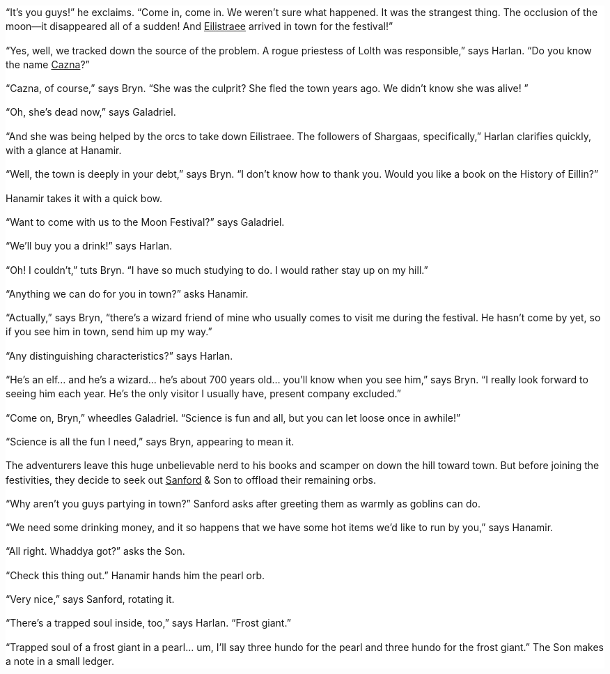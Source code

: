 “It’s you guys!” he exclaims. “Come in, come in. We weren’t sure what happened. It was the strangest thing. The occlusion of the moon—it disappeared all of a sudden! And [Eilistraee](/characters/eilistraee/) arrived in town for the festival!”

“Yes, well, we tracked down the source of the problem. A rogue priestess of Lolth was responsible,” says Harlan. “Do you know the name [Cazna](/characters/cazna/)?”

“Cazna, of course,” says Bryn. “She was the culprit? She fled the town years ago. We didn’t know she was alive! ”

“Oh, she’s dead now,” says Galadriel.

“And she was being helped by the orcs to take down Eilistraee. The followers of Shargaas, specifically,” Harlan clarifies quickly, with a glance at Hanamir.

“Well, the town is deeply in your debt,” says Bryn. “I don’t know how to thank you. Would you like a book on the History of Eillin?”

Hanamir takes it with a quick bow.

“Want to come with us to the Moon Festival?” says Galadriel. 

“We’ll buy you a drink!” says Harlan. 

“Oh! I couldn’t,” tuts Bryn. “I have so much studying to do. I would rather stay up on my hill.”

“Anything we can do for you in town?” asks Hanamir.

“Actually,” says Bryn, “there’s a wizard friend of mine who usually comes to visit me during the festival. He hasn’t come by yet, so if you see him in town, send him up my way.”

“Any distinguishing characteristics?” says Harlan.

“He’s an elf… and he’s a wizard… he’s about 700 years old… you’ll know when you see him,” says Bryn. “I really look forward to seeing him each year. He’s the only visitor I usually have, present company excluded.”

“Come on, Bryn,” wheedles Galadriel. “Science is fun and all, but you can let loose once in awhile!”

“Science is all the fun I need,” says Bryn, appearing to mean it. 

The adventurers leave this huge unbelievable nerd to his books and scamper on down the hill toward town. But before joining the festivities, they decide to seek out [Sanford](/characters/sanford/) & Son to offload their remaining orbs.

“Why aren’t you guys partying in town?” Sanford asks after greeting them as warmly as goblins can do. 

“We need some drinking money, and it so happens that we have some hot items we’d like to run by you,” says Hanamir.

“All right. Whaddya got?” asks the Son.

“Check this thing out.” Hanamir hands him the pearl orb.

“Very nice,” says Sanford, rotating it.

“There’s a trapped soul inside, too,” says Harlan. “Frost giant.”

“Trapped soul of a frost giant in a pearl… um, I’ll say three hundo for the pearl and three hundo for the frost giant.” The Son makes a note in a small ledger.
